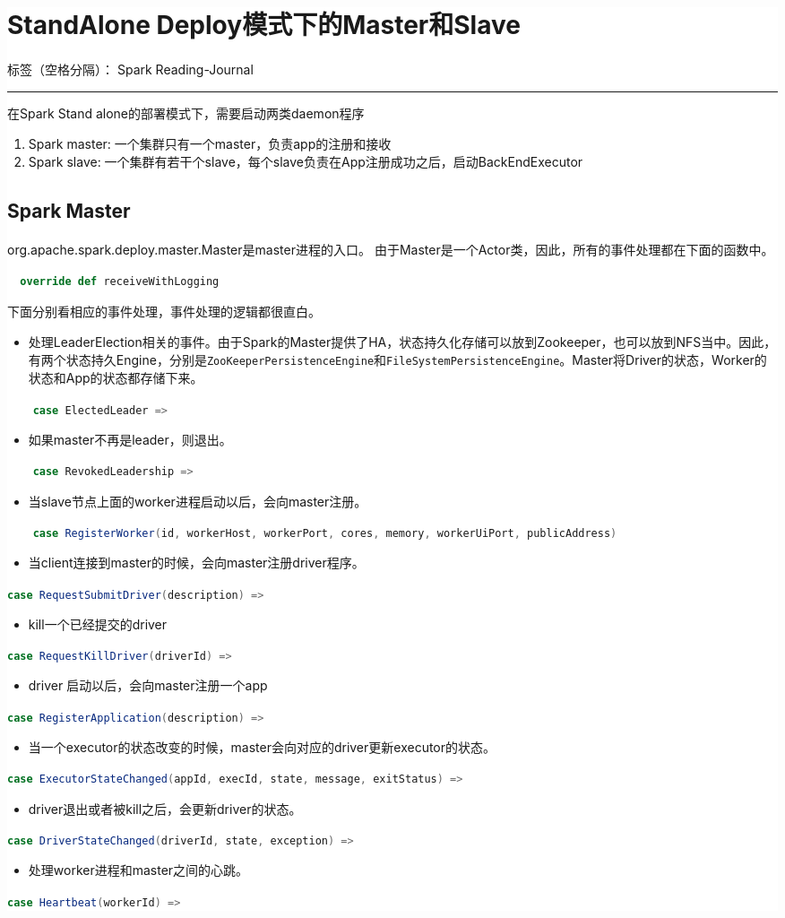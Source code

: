 # StandAlone Deploy模式下的Master和Slave

标签（空格分隔）： Spark Reading-Journal

---

在Spark Stand alone的部署模式下，需要启动两类daemon程序
1. Spark master: 一个集群只有一个master，负责app的注册和接收
2. Spark slave: 一个集群有若干个slave，每个slave负责在App注册成功之后，启动BackEndExecutor

## Spark Master

org.apache.spark.deploy.master.Master是master进程的入口。
由于Master是一个Actor类，因此，所有的事件处理都在下面的函数中。
```scala
  override def receiveWithLogging 
```
下面分别看相应的事件处理，事件处理的逻辑都很直白。

- 处理LeaderElection相关的事件。由于Spark的Master提供了HA，状态持久化存储可以放到Zookeeper，也可以放到NFS当中。因此，有两个状态持久Engine，分别是```ZooKeeperPersistenceEngine```和```FileSystemPersistenceEngine```。Master将Driver的状态，Worker的状态和App的状态都存储下来。
```scala
    case ElectedLeader => 
```

- 如果master不再是leader，则退出。
```scala
    case RevokedLeadership => 
```

- 当slave节点上面的worker进程启动以后，会向master注册。
```scala
    case RegisterWorker(id, workerHost, workerPort, cores, memory, workerUiPort, publicAddress)
```

- 当client连接到master的时候，会向master注册driver程序。
```scala
case RequestSubmitDriver(description) =>
```

- kill一个已经提交的driver
```scala
case RequestKillDriver(driverId) =>
```

- driver 启动以后，会向master注册一个app
```scala
case RegisterApplication(description) =>
```

- 当一个executor的状态改变的时候，master会向对应的driver更新executor的状态。
```scala
case ExecutorStateChanged(appId, execId, state, message, exitStatus) =>
```
- driver退出或者被kill之后，会更新driver的状态。
```scala
case DriverStateChanged(driverId, state, exception) =>
```
- 处理worker进程和master之间的心跳。
```scala
case Heartbeat(workerId) =>
```
